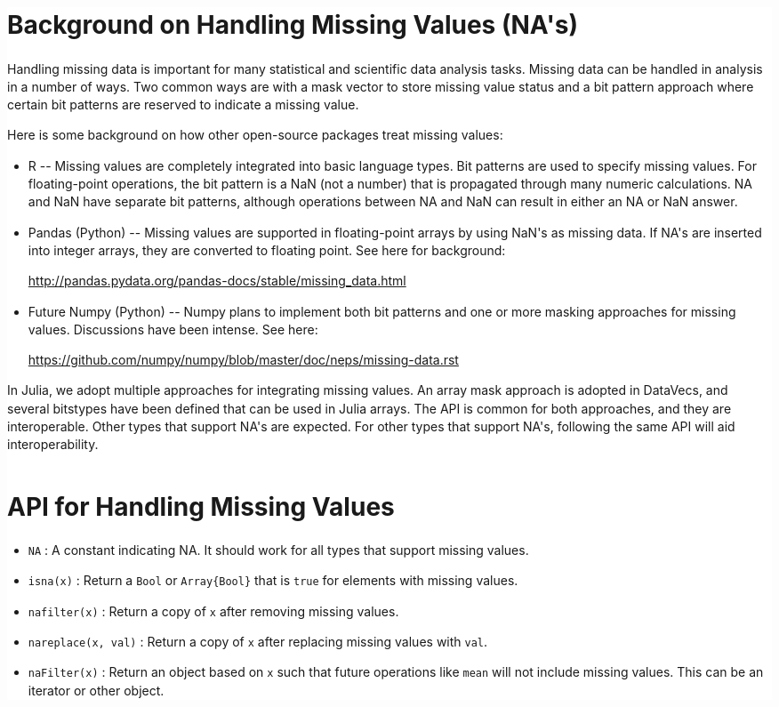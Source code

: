 # Background on Handling Missing Values (NA's)

Handling missing data is important for many statistical and scientific
data analysis tasks. Missing data can be handled in analysis in a
number of ways. Two common ways are with a mask vector to store
missing value status and a bit pattern approach where certain bit
patterns are reserved to indicate a missing value. 

Here is some background on how other open-source packages treat
missing values:

* R -- Missing values are completely integrated into basic language
  types. Bit patterns are used to specify missing values. For
  floating-point operations, the bit pattern is a NaN (not a number)
  that is propagated through many numeric calculations. NA and NaN
  have separate bit patterns, although operations between NA and NaN
  can result in either an NA or NaN answer.

* Pandas (Python) -- Missing values are supported in floating-point
  arrays by using NaN's as missing data. If NA's are inserted into
  integer arrays, they are converted to floating point. See here for
  background:
  
  http://pandas.pydata.org/pandas-docs/stable/missing_data.html

* Future Numpy (Python) -- Numpy plans to implement both bit patterns
  and one or more masking approaches for missing values. Discussions
  have been intense. See here:
  
  https://github.com/numpy/numpy/blob/master/doc/neps/missing-data.rst

In Julia, we adopt multiple approaches for integrating missing values.
An array mask approach is adopted in DataVecs, and several bitstypes
have been defined that can be used in Julia arrays. The API is common
for both approaches, and they are interoperable. Other types that
support NA's are expected. For other types that support NA's,
following the same API will aid interoperability.

# API for Handling Missing Values

* `NA` : A constant indicating NA. It should work for all
  types that support missing values.
  
* `isna(x)` : Return a `Bool` or `Array{Bool}` that is `true` for
  elements with missing values.

* `nafilter(x)` : Return a copy of `x` after removing missing values. 

* `nareplace(x, val)` : Return a copy of `x` after replacing missing
  values with `val`.

* `naFilter(x)` : Return an object based on `x` such that future
  operations like `mean` will not include missing values. This can be
  an iterator or other object.
